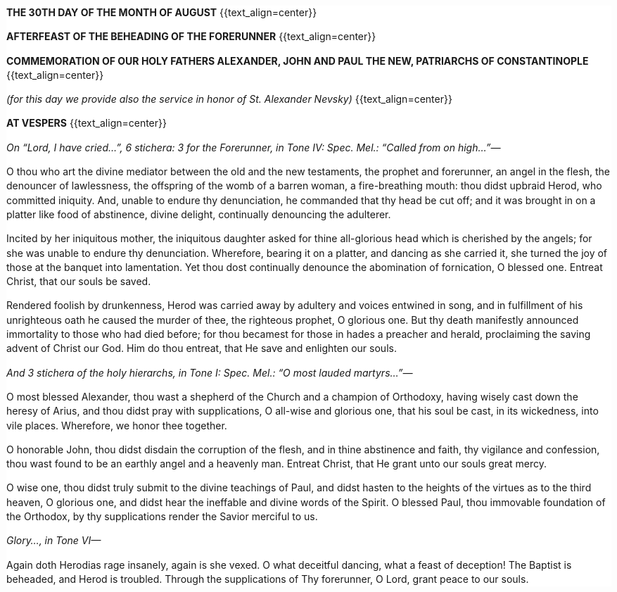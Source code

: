 **THE 30TH DAY OF THE MONTH OF AUGUST**
{{text_align=center}}

**AFTERFEAST OF THE BEHEADING OF THE FORERUNNER**
{{text_align=center}}

**COMMEMORATION OF OUR HOLY FATHERS ALEXANDER, JOHN AND PAUL THE NEW, PATRIARCHS OF CONSTANTINOPLE**
{{text_align=center}}

*\(for this day we provide also the service in honor of St. Alexander Nevsky\)*
{{text_align=center}}

**AT VESPERS**
{{text_align=center}}

*On “Lord, I have cried…”, 6 stichera: 3 for the Forerunner, in Tone IV: Spec. Mel.: “Called from on high…”—*

O thou who art the divine mediator between the old and the new testaments, the prophet and forerunner, an angel in the flesh, the denouncer of lawlessness, the offspring of the womb of a barren woman, a fire-breathing mouth: thou didst upbraid Herod, who committed iniquity. And, unable to endure thy denunciation, he commanded that thy head be cut off; and it was brought in on a platter like food of abstinence, divine delight, continually denouncing the adulterer.

Incited by her iniquitous mother, the iniquitous daughter asked for thine all-­glorious head which is cherished by the angels; for she was unable to endure thy denunciation. Wherefore, bearing it on a platter, and dancing as she carried it, she turned the joy of those at the banquet into lamentation. Yet thou dost continually denounce the abomination of fornication, O blessed one. Entreat Christ, that our souls be saved.

Rendered foolish by drunkenness, Herod was carried away by adultery and voices entwined in song, and in fulfillment of his unrighteous oath he caused the murder of thee, the righteous prophet, O glorious one. But thy death manifestly announced immortality to those who had died before; for thou becamest for those in hades a preacher and herald, proclaiming the saving advent of Christ our God. Him do thou entreat, that He save and enlighten our souls.

*And 3 stichera of the holy hierarchs, in Tone I: Spec. Mel.: “O most lauded martyrs…”—*

O most blessed Alexander, thou wast a shepherd of the Church and a champion of Orthodoxy, having wisely cast down the heresy of Arius, and thou didst pray with supplications, O all-wise and glorious one, that his soul be cast, in its wickedness, into vile places. Wherefore, we honor thee together.

O honorable John, thou didst disdain the corruption of the flesh, and in thine abstinence and faith, thy vigilance and confession, thou wast found to be an earthly angel and a heavenly man. Entreat Christ, that He grant unto our souls great mercy.

O wise one, thou didst truly submit to the divine teachings of Paul, and didst hasten to the heights of the virtues as to the third heaven, O glorious one, and didst hear the ineffable and divine words of the Spirit. O blessed Paul, thou immovable foundation of the Orthodox, by thy supplications render the Savior merciful to us.

*Glory…, in Tone VI—*

Again doth Herodias rage insanely, again is she vexed. O what deceitful dancing, what a feast of deception! The Baptist is beheaded, and Herod is troubled. Through the supplications of Thy forerunner, O Lord, grant peace to our souls.
